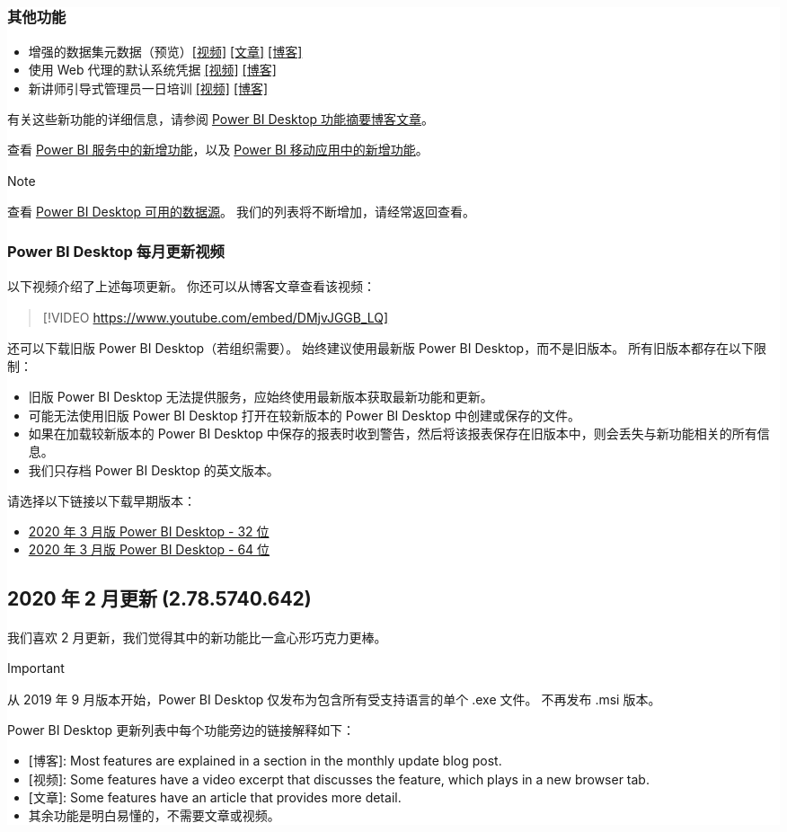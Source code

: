 ### <a name="other-features"></a>其他功能
* 增强的数据集元数据（预览）[[视频]](https://youtu.be/DMjvJGGB_LQ?t=1184) [[文章]](../connect-data/desktop-enhanced-dataset-metadata.md) [[博客]](https://powerbi.microsoft.com/blog/power-bi-desktop-march-2020-feature-summary/#_Enhanced_dataset_metadata) 
* 使用 Web 代理的默认系统凭据 [[视频]](https://youtu.be/DMjvJGGB_LQ?t=1239) [[博客]](https://powerbi.microsoft.com/blog/power-bi-desktop-march-2020-feature-summary/#_Using_default_system) 
* 新讲师引导式管理员一日培训 [[视频]](https://youtu.be/DMjvJGGB_LQ?t=1247) [[博客]](https://powerbi.microsoft.com/blog/power-bi-desktop-march-2020-feature-summary/#_New_administrator) 


有关这些新功能的详细信息，请参阅 [Power BI Desktop 功能摘要博客文章](https://powerbi.microsoft.com/blog/power-bi-desktop-march-2020-feature-summary/)。

查看 [Power BI 服务中的新增功能](service-whats-new.md)，以及 [Power BI 移动应用中的新增功能](../consumer/mobile/mobile-whats-new-in-the-mobile-apps.md)。

> [!NOTE]
> 查看 [Power BI Desktop 可用的数据源](../connect-data/desktop-data-sources.md)。 我们的列表将不断增加，请经常返回查看。


### <a name="power-bi-desktop-monthly-update-video"></a>Power BI Desktop 每月更新视频
以下视频介绍了上述每项更新。 你还可以从博客文章查看该视频：

> [!VIDEO https://www.youtube.com/embed/DMjvJGGB_LQ]

还可以下载旧版 Power BI Desktop（若组织需要）。 始终建议使用最新版 Power BI Desktop，而不是旧版本。 所有旧版本都存在以下限制：

* 旧版 Power BI Desktop 无法提供服务，应始终使用最新版本获取最新功能和更新。
* 可能无法使用旧版 Power BI Desktop 打开在较新版本的 Power BI Desktop 中创建或保存的文件。 
* 如果在加载较新版本的 Power BI Desktop 中保存的报表时收到警告，然后将该报表保存在旧版本中，则会丢失与新功能相关的所有信息。
* 我们只存档 Power BI Desktop 的英文版本。

请选择以下链接以下载早期版本： 

* [2020 年 3 月版 Power BI Desktop - 32 位](https://www.microsoft.com/download/confirmation.aspx?id=58494&6B49FDFB-8E5B-4B07-BC31-15695C5A2143=1)
* [2020 年 3 月版 Power BI Desktop - 64 位](https://www.microsoft.com/download/confirmation.aspx?id=58494&6B49FDFB-8E5B-4B07-BC31-15695C5A2143=1)





## <a name="february-2020-update-2785740642"></a>2020 年 2 月更新 (2.78.5740.642)

我们喜欢 2 月更新，我们觉得其中的新功能比一盒心形巧克力更棒。 

> [!IMPORTANT]
> 从 2019 年 9 月版本开始，Power BI Desktop 仅发布为包含所有受支持语言的单个 .exe 文件。 不再发布 .msi 版本。

Power BI Desktop 更新列表中每个功能旁边的链接解释如下：

* [博客]: Most features are explained in a section in the monthly update blog post.
* [视频]: Some features have a video excerpt that discusses the feature, which plays in a new browser tab.
* [文章]: Some features have an article that provides more detail.
* 其余功能是明白易懂的，不需要文章或视频。
